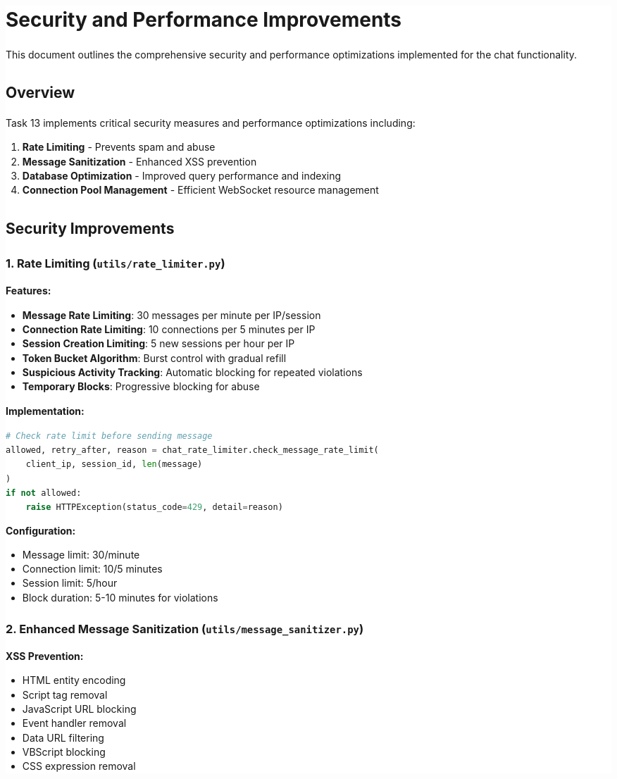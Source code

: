# Security and Performance Improvements

This document outlines the comprehensive security and performance optimizations implemented for the chat functionality.

## Overview

Task 13 implements critical security measures and performance optimizations including:

1. **Rate Limiting** - Prevents spam and abuse
2. **Message Sanitization** - Enhanced XSS prevention
3. **Database Optimization** - Improved query performance and indexing
4. **Connection Pool Management** - Efficient WebSocket resource management

## Security Improvements

### 1. Rate Limiting (`utils/rate_limiter.py`)

**Features:**

- **Message Rate Limiting**: 30 messages per minute per IP/session
- **Connection Rate Limiting**: 10 connections per 5 minutes per IP
- **Session Creation Limiting**: 5 new sessions per hour per IP
- **Token Bucket Algorithm**: Burst control with gradual refill
- **Suspicious Activity Tracking**: Automatic blocking for repeated violations
- **Temporary Blocks**: Progressive blocking for abuse

**Implementation:**

```python
# Check rate limit before sending message
allowed, retry_after, reason = chat_rate_limiter.check_message_rate_limit(
    client_ip, session_id, len(message)
)
if not allowed:
    raise HTTPException(status_code=429, detail=reason)
```

**Configuration:**

- Message limit: 30/minute
- Connection limit: 10/5 minutes
- Session limit: 5/hour
- Block duration: 5-10 minutes for violations

### 2. Enhanced Message Sanitization (`utils/message_sanitizer.py`)

**XSS Prevention:**

- HTML entity encoding
- Script tag removal
- JavaScript URL blocking
- Event handler removal
- Data URL filtering
- VBScript blocking
- CSS expression removal
